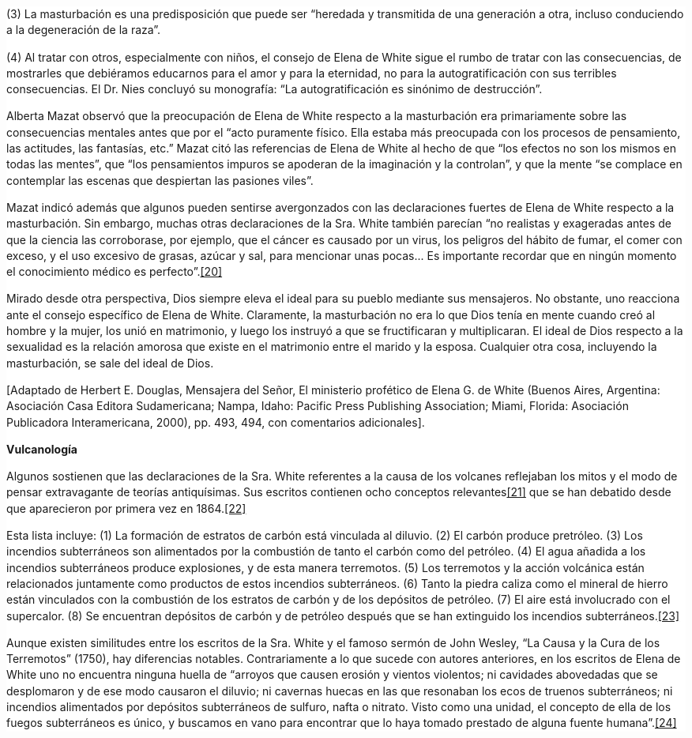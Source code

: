  (3) La masturbación es una predisposición que puede ser “heredada y transmitida de una generación a otra, incluso conduciendo a la degeneración de la raza”.

 (4) Al tratar con otros, especialmente con niños, el consejo de Elena de White sigue el rumbo de tratar con las consecuencias, de mostrarles que debiéramos educarnos para el amor y para la eternidad, no para la autogratificación con sus terribles consecuencias. El Dr. Nies concluyó su monografía: “La autogratificación es sinónimo de destrucción”.

 Alberta Mazat observó que la preocupación de Elena de White respecto a la masturbación era primariamente sobre las consecuencias mentales antes que por el “acto puramente físico. Ella estaba más preocupada con los procesos de pensamiento, las actitudes, las fantasías, etc.” Mazat citó las referencias de Elena de White al hecho de que “los efectos no son los mismos en todas las mentes”, que “los pensamientos impuros se apoderan de la imaginación y la controlan”, y que la mente “se complace en contemplar las escenas que despiertan las pasiones viles”.

 Mazat indicó además que algunos pueden sentirse avergonzados con las declaraciones fuertes de Elena de White respecto a la masturbación. Sin embargo, muchas otras declaraciones de la Sra. White también parecían “no realistas y exageradas antes de que la ciencia las corroborase, por ejemplo, que el cáncer es causado por un virus, los peligros del hábito de fumar, el comer con exceso, y el uso excesivo de grasas, azúcar y sal, para mencionar unas pocas... Es importante recordar que en ningún momento el conocimiento médico es perfecto”.[[20]](#fn20)

 Mirado desde otra perspectiva, Dios siempre eleva el ideal para su pueblo mediante sus mensajeros. No obstante, uno reacciona ante el consejo específico de Elena de White. Claramente, la masturbación no era lo que Dios tenía en mente cuando creó al hombre y la mujer, los unió en matrimonio, y luego los instruyó a que se fructificaran y multiplicaran. El ideal de Dios respecto a la sexualidad es la relación amorosa que existe en el matrimonio entre el marido y la esposa. Cualquier otra cosa, incluyendo la masturbación, se sale del ideal de Dios.

 [Adaptado de Herbert E. Douglas, Mensajera del Señor, El ministerio profético de Elena G. de White (Buenos Aires, Argentina: Asociación Casa Editora Sudamericana; Nampa, Idaho: Pacific Press Publishing Association; Miami, Florida: Asociación Publicadora Interamericana, 2000), pp. 493, 494, con comentarios adicionales].

 **Vulcanología**

 Algunos sostienen que las declaraciones de la Sra. White referentes a la causa de los volcanes reflejaban los mitos y el modo de pensar extravagante de teorías antiquísimas. Sus escritos contienen ocho conceptos relevantes[[21]](#fn21) que se han debatido desde que aparecieron por primera vez en 1864.[[22]](#fn22)

 Esta lista incluye: (1) La formación de estratos de carbón está vinculada al diluvio. (2) El carbón produce pretróleo. (3) Los incendios subterráneos son alimentados por la combustión de tanto el carbón como del petróleo. (4) El agua añadida a los incendios subterráneos produce explosiones, y de esta manera terremotos. (5) Los terremotos y la acción volcánica están relacionados juntamente como productos de estos incendios subterráneos. (6) Tanto la piedra caliza como el mineral de hierro están vinculados con la combustión de los estratos de carbón y de los depósitos de petróleo. (7) El aire está involucrado con el supercalor. (8) Se encuentran depósitos de carbón y de petróleo después que se han extinguido los incendios subterráneos.[[23]](#fn23)

 Aunque existen similitudes entre los escritos de la Sra. White y el famoso sermón de John Wesley, “La Causa y la Cura de los Terremotos” (1750), hay diferencias notables. Contrariamente a lo que sucede con autores anteriores, en los escritos de Elena de White uno no encuentra ninguna huella de “arroyos que causen erosión y vientos violentos; ni cavidades abovedadas que se desplomaron y de ese modo causaron el diluvio; ni cavernas huecas en las que resonaban los ecos de truenos subterráneos; ni incendios alimentados por depósitos subterráneos de sulfuro, nafta o nitrato. Visto como una unidad, el concepto de ella de los fuegos subterráneos es único, y buscamos en vano para encontrar que lo haya tomado prestado de alguna fuente humana”.[[24]](#fn24)
